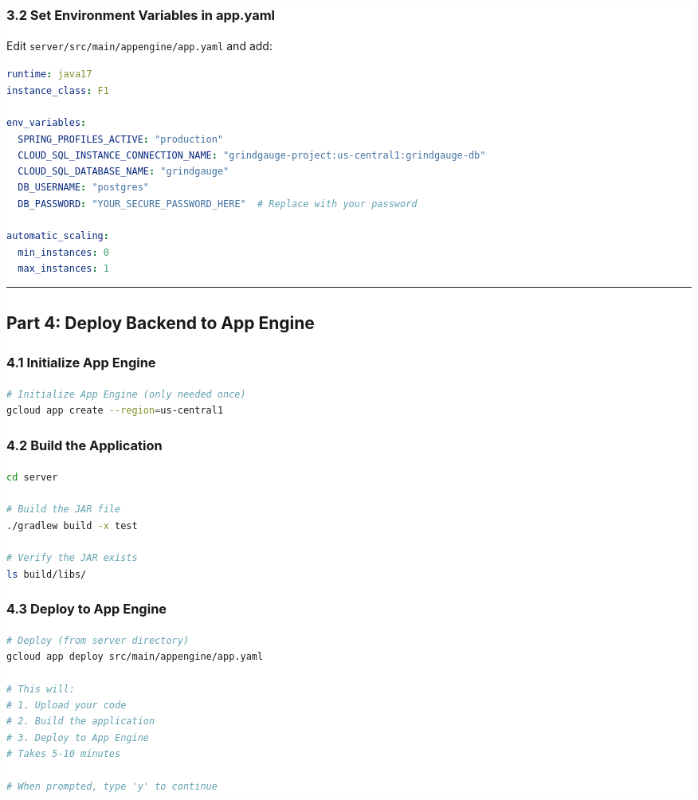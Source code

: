 ### **3.2 Set Environment Variables in app.yaml**

Edit `server/src/main/appengine/app.yaml` and add:

```yaml
runtime: java17
instance_class: F1

env_variables:
  SPRING_PROFILES_ACTIVE: "production"
  CLOUD_SQL_INSTANCE_CONNECTION_NAME: "grindgauge-project:us-central1:grindgauge-db"
  CLOUD_SQL_DATABASE_NAME: "grindgauge"
  DB_USERNAME: "postgres"
  DB_PASSWORD: "YOUR_SECURE_PASSWORD_HERE"  # Replace with your password

automatic_scaling:
  min_instances: 0
  max_instances: 1
```

---

## **Part 4: Deploy Backend to App Engine**

### **4.1 Initialize App Engine**

```bash
# Initialize App Engine (only needed once)
gcloud app create --region=us-central1
```

### **4.2 Build the Application**

```bash
cd server

# Build the JAR file
./gradlew build -x test

# Verify the JAR exists
ls build/libs/
```

### **4.3 Deploy to App Engine**

```bash
# Deploy (from server directory)
gcloud app deploy src/main/appengine/app.yaml

# This will:
# 1. Upload your code
# 2. Build the application
# 3. Deploy to App Engine
# Takes 5-10 minutes

# When prompted, type 'y' to continue
```
